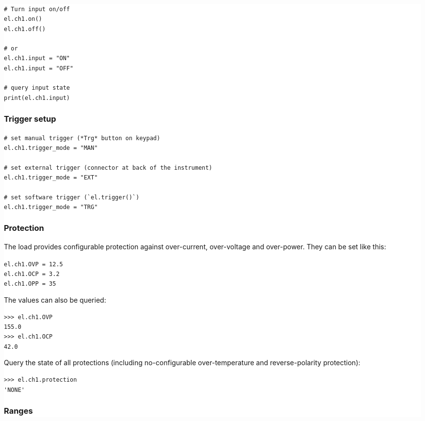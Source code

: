     # Turn input on/off
    el.ch1.on()
    el.ch1.off()
    
    # or
    el.ch1.input = "ON"
    el.ch1.input = "OFF"

    # query input state
    print(el.ch1.input)

### Trigger setup

    # set manual trigger (*Trg* button on keypad)
    el.ch1.trigger_mode = "MAN"

    # set external trigger (connector at back of the instrument)
    el.ch1.trigger_mode = "EXT"

    # set software trigger (`el.trigger()`)
    el.ch1.trigger_mode = "TRG"

### Protection

The load provides configurable protection against over-current, over-voltage
and over-power. They can be set like this:

    el.ch1.OVP = 12.5
    el.ch1.OCP = 3.2
    el.ch1.OPP = 35

The values can also be queried:

    >>> el.ch1.OVP
    155.0
    >>> el.ch1.OCP
    42.0

Query the state of all protections (including no-configurable over-temperature
and reverse-polarity protection):

    >>> el.ch1.protection
    'NONE'


### Ranges
